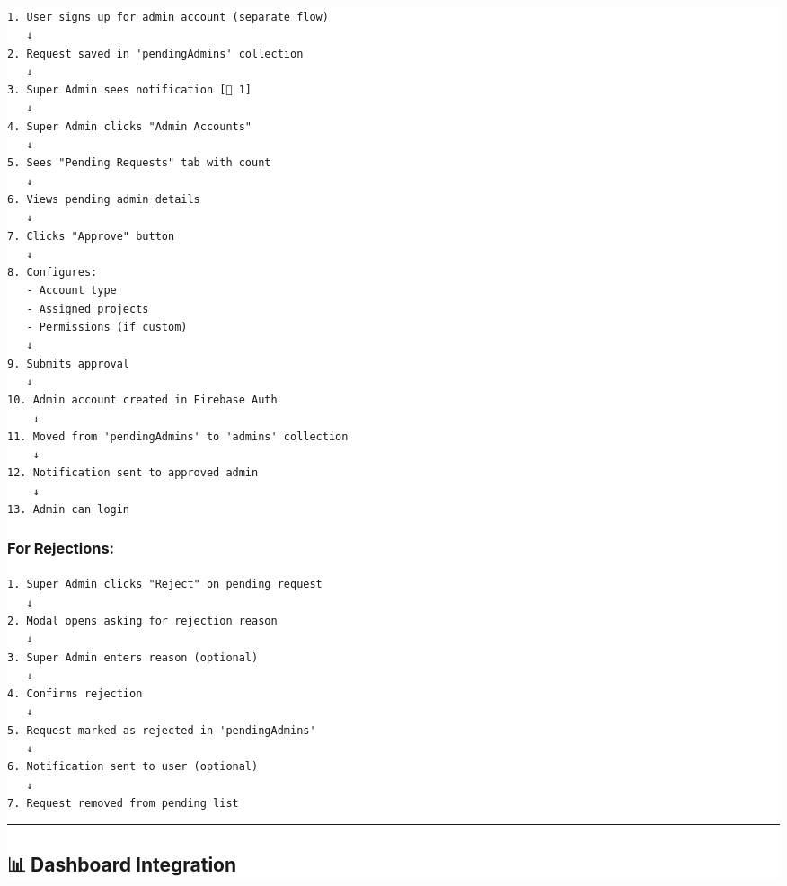 ```
1. User signs up for admin account (separate flow)
   ↓
2. Request saved in 'pendingAdmins' collection
   ↓
3. Super Admin sees notification [🔴 1]
   ↓
4. Super Admin clicks "Admin Accounts"
   ↓
5. Sees "Pending Requests" tab with count
   ↓
6. Views pending admin details
   ↓
7. Clicks "Approve" button
   ↓
8. Configures:
   - Account type
   - Assigned projects
   - Permissions (if custom)
   ↓
9. Submits approval
   ↓
10. Admin account created in Firebase Auth
    ↓
11. Moved from 'pendingAdmins' to 'admins' collection
    ↓
12. Notification sent to approved admin
    ↓
13. Admin can login
```

### **For Rejections:**

```
1. Super Admin clicks "Reject" on pending request
   ↓
2. Modal opens asking for rejection reason
   ↓
3. Super Admin enters reason (optional)
   ↓
4. Confirms rejection
   ↓
5. Request marked as rejected in 'pendingAdmins'
   ↓
6. Notification sent to user (optional)
   ↓
7. Request removed from pending list
```

---

## 📊 Dashboard Integration
